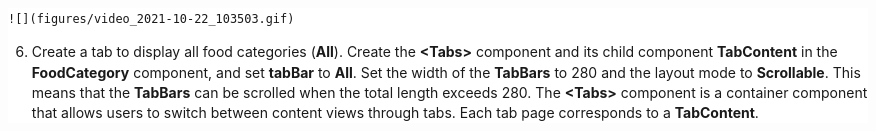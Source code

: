    ![](figures/video_2021-10-22_103503.gif)

6.  Create a tab to display all food categories \(**All**\). Create the  **<Tabs\>**  component and its child component  **TabContent**  in the  **FoodCategory**  component, and set  **tabBar**  to  **All**. Set the width of the  **TabBars**  to 280 and the layout mode to  **Scrollable**. This means that the  **TabBars**  can be scrolled when the total length exceeds 280. The  **<Tabs\>**  component is a container component that allows users to switch between content views through tabs. Each tab page corresponds to a  **TabContent**.
